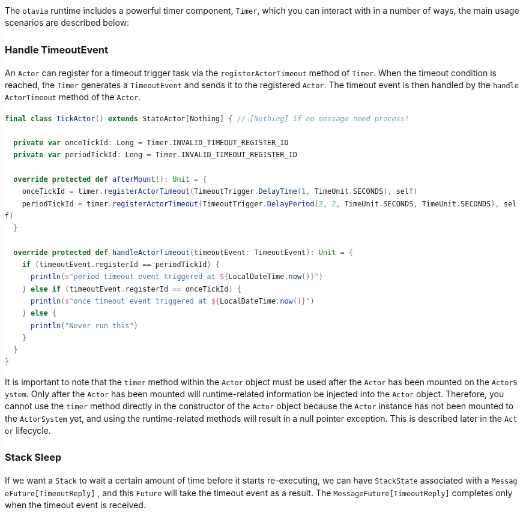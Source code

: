 The `otavia` runtime includes a powerful timer component, `Timer`, which you can interact with in a number of ways, the
main usage scenarios are described below:

### Handle TimeoutEvent

An `Actor` can register for a timeout trigger task via the `registerActorTimeout` method of `Timer`. When the timeout
condition is reached, the `Timer` generates a `TimeoutEvent` and sends it to the registered `Actor`. The timeout event
is then handled by the `handleActorTimeout` method of the `Actor`.

```scala
final class TickActor() extends StateActor[Nothing] { // [Nothing] if no message need process!

  private var onceTickId: Long = Timer.INVALID_TIMEOUT_REGISTER_ID
  private var periodTickId: Long = Timer.INVALID_TIMEOUT_REGISTER_ID

  override protected def afterMount(): Unit = {
    onceTickId = timer.registerActorTimeout(TimeoutTrigger.DelayTime(1, TimeUnit.SECONDS), self)
    periodTickId = timer.registerActorTimeout(TimeoutTrigger.DelayPeriod(2, 2, TimeUnit.SECONDS, TimeUnit.SECONDS), self)
  }

  override protected def handleActorTimeout(timeoutEvent: TimeoutEvent): Unit = {
    if (timeoutEvent.registerId == periodTickId) {
      println(s"period timeout event triggered at ${LocalDateTime.now()}")
    } else if (timeoutEvent.registerId == onceTickId) {
      println(s"once timeout event triggered at ${LocalDateTime.now()}")
    } else {
      println("Never run this")
    }
  }
}
```

It is important to note that the `timer` method within the `Actor` object must be used after the `Actor` has been
mounted on the `ActorSystem`. Only after the `Actor` has been mounted will runtime-related information be injected into
the `Actor` object. Therefore, you cannot use the `timer` method directly in the constructor of the `Actor` object
because the `Actor` instance has not been mounted to the `ActorSystem` yet, and using the runtime-related methods will
result in a null pointer exception. This is described later in the `Actor` lifecycle.

### Stack Sleep

If we want a `Stack` to wait a certain amount of time before it starts re-executing, we can have `StackState` associated
with a `MessageFuture[TimeoutReply]` , and this `Future` will take the timeout event as a result.
The `MessageFuture[TimeoutReply]` completes only when the timeout event is received.
